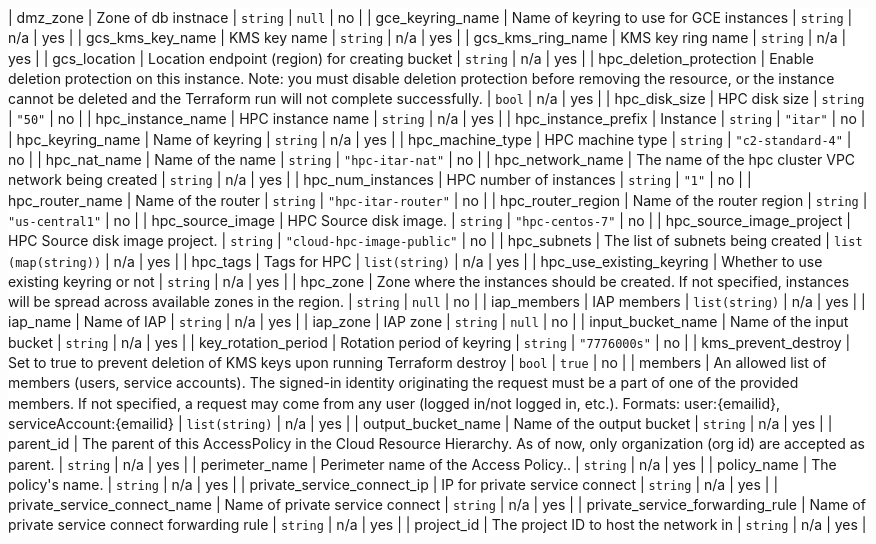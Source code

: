 | dmz\_zone | Zone of db instnace | `string` | `null` | no |
| gce\_keyring\_name | Name of keyring to use for GCE instances | `string` | n/a | yes |
| gcs\_kms\_key\_name | KMS key name | `string` | n/a | yes |
| gcs\_kms\_ring\_name | KMS key ring name | `string` | n/a | yes |
| gcs\_location | Location endpoint (region) for creating bucket | `string` | n/a | yes |
| hpc\_deletion\_protection | Enable deletion protection on this instance. Note: you must disable deletion protection before removing the resource, or the instance cannot be deleted and the Terraform run will not complete successfully. | `bool` | n/a | yes |
| hpc\_disk\_size | HPC disk size | `string` | `"50"` | no |
| hpc\_instance\_name | HPC instance name | `string` | n/a | yes |
| hpc\_instance\_prefix | Instance | `string` | `"itar"` | no |
| hpc\_keyring\_name | Name of keyring | `string` | n/a | yes |
| hpc\_machine\_type | HPC machine type | `string` | `"c2-standard-4"` | no |
| hpc\_nat\_name | Name of the name | `string` | `"hpc-itar-nat"` | no |
| hpc\_network\_name | The name of the hpc cluster VPC network being created | `string` | n/a | yes |
| hpc\_num\_instances | HPC number of instances | `string` | `"1"` | no |
| hpc\_router\_name | Name of the router | `string` | `"hpc-itar-router"` | no |
| hpc\_router\_region | Name of the router region | `string` | `"us-central1"` | no |
| hpc\_source\_image | HPC Source disk image. | `string` | `"hpc-centos-7"` | no |
| hpc\_source\_image\_project | HPC Source disk image project. | `string` | `"cloud-hpc-image-public"` | no |
| hpc\_subnets | The list of subnets being created | `list(map(string))` | n/a | yes |
| hpc\_tags | Tags for HPC | `list(string)` | n/a | yes |
| hpc\_use\_existing\_keyring | Whether to use existing keyring or not | `string` | n/a | yes |
| hpc\_zone | Zone where the instances should be created. If not specified, instances will be spread across available zones in the region. | `string` | `null` | no |
| iap\_members | IAP members | `list(string)` | n/a | yes |
| iap\_name | Name of IAP | `string` | n/a | yes |
| iap\_zone | IAP zone | `string` | `null` | no |
| input\_bucket\_name | Name of the input bucket | `string` | n/a | yes |
| key\_rotation\_period | Rotation period of keyring | `string` | `"7776000s"` | no |
| kms\_prevent\_destroy | Set to true to prevent deletion of KMS keys upon running Terraform destroy | `bool` | `true` | no |
| members | An allowed list of members (users, service accounts). The signed-in identity originating the request must be a part of one of the provided members. If not specified, a request may come from any user (logged in/not logged in, etc.). Formats: user:{emailid}, serviceAccount:{emailid} | `list(string)` | n/a | yes |
| output\_bucket\_name | Name of the output bucket | `string` | n/a | yes |
| parent\_id | The parent of this AccessPolicy in the Cloud Resource Hierarchy. As of now, only organization (org id) are accepted as parent. | `string` | n/a | yes |
| perimeter\_name | Perimeter name of the Access Policy.. | `string` | n/a | yes |
| policy\_name | The policy's name. | `string` | n/a | yes |
| private\_service\_connect\_ip | IP for private service connect | `string` | n/a | yes |
| private\_service\_connect\_name | Name of private service connect | `string` | n/a | yes |
| private\_service\_forwarding\_rule | Name of private service connect forwarding rule | `string` | n/a | yes |
| project\_id | The project ID to host the network in | `string` | n/a | yes |